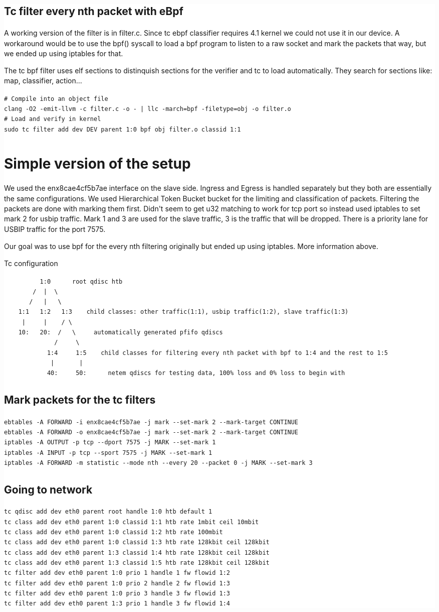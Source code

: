## Tc filter every nth packet with eBpf
A working version of the filter is in filter.c.
Since tc ebpf classifier requires 4.1 kernel we could not use it in our device. A workaround would be to use the bpf() syscall to load a bpf program to listen to a raw socket and mark the packets that way, but we ended up using iptables for that.

The tc bpf filter uses elf sections to distinquish sections for the verifier and tc to load automatically. They search for sections like: map, classifier, action...

```
# Compile into an object file
clang -O2 -emit-llvm -c filter.c -o - | llc -march=bpf -filetype=obj -o filter.o
# Load and verify in kernel
sudo tc filter add dev DEV parent 1:0 bpf obj filter.o classid 1:1
```


# Simple version of the setup

We used the enx8cae4cf5b7ae interface on the slave side. Ingress and Egress is handled separately but they both are essentially the same configurations. We used Hierarchical Token Bucket bucket for the limiting and classification of packets. Filtering the packets are done with marking them first. Didn't seem to get u32 matching to work for tcp port so instead used iptables to set mark 2 for usbip traffic. Mark 1 and 3 are used for the slave traffic, 3 is the traffic that will be dropped. There is a priority lane for USBIP traffic for the port 7575.

Our goal was to use bpf for the every nth filtering originally but ended up using iptables. More information above.

Tc configuration
```
          1:0      root qdisc htb
        /  |  \
       /   |   \
    1:1   1:2   1:3    child classes: other traffic(1:1), usbip traffic(1:2), slave traffic(1:3)
     |     |    / \  
    10:   20:  /   \     automatically generated pfifo qdiscs 
              /     \
            1:4     1:5    child classes for filtering every nth packet with bpf to 1:4 and the rest to 1:5
             |       |
            40:     50:      netem qdiscs for testing data, 100% loss and 0% loss to begin with  
```

## Mark packets for the tc filters
```
ebtables -A FORWARD -i enx8cae4cf5b7ae -j mark --set-mark 2 --mark-target CONTINUE
ebtables -A FORWARD -o enx8cae4cf5b7ae -j mark --set-mark 2 --mark-target CONTINUE
iptables -A OUTPUT -p tcp --dport 7575 -j MARK --set-mark 1
iptables -A INPUT -p tcp --sport 7575 -j MARK --set-mark 1
iptables -A FORWARD -m statistic --mode nth --every 20 --packet 0 -j MARK --set-mark 3
```
## Going to network
```
tc qdisc add dev eth0 parent root handle 1:0 htb default 1
tc class add dev eth0 parent 1:0 classid 1:1 htb rate 1mbit ceil 10mbit
tc class add dev eth0 parent 1:0 classid 1:2 htb rate 100mbit
tc class add dev eth0 parent 1:0 classid 1:3 htb rate 128kbit ceil 128kbit
tc class add dev eth0 parent 1:3 classid 1:4 htb rate 128kbit ceil 128kbit
tc class add dev eth0 parent 1:3 classid 1:5 htb rate 128kbit ceil 128kbit
tc filter add dev eth0 parent 1:0 prio 1 handle 1 fw flowid 1:2
tc filter add dev eth0 parent 1:0 prio 2 handle 2 fw flowid 1:3
tc filter add dev eth0 parent 1:0 prio 3 handle 3 fw flowid 1:3
tc filter add dev eth0 parent 1:3 prio 1 handle 3 fw flowid 1:4
```